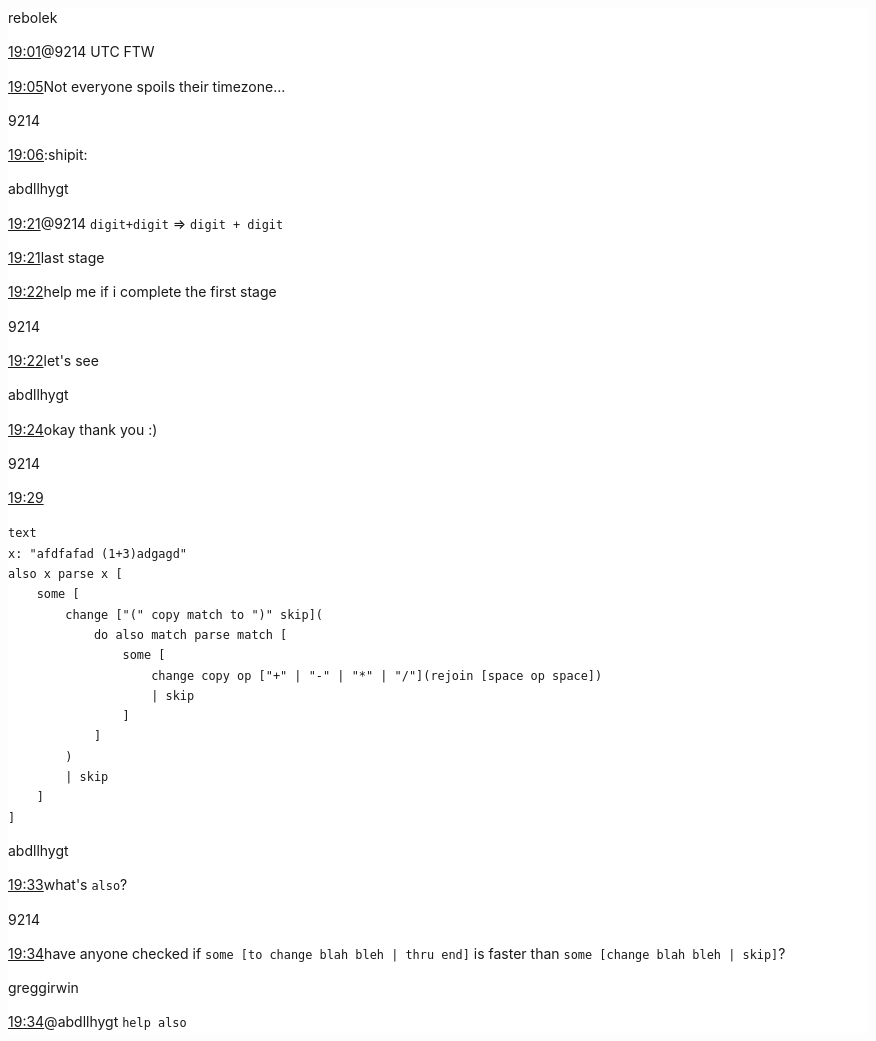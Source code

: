 rebolek

[19:01](#msg5a60eef25ade18be3992410f)@9214 UTC FTW

[19:05](#msg5a60efe75a9ebe4f75a404cc)Not everyone spoils their timezone...

9214

[19:06](#msg5a60f018290a1f4561a62cec):shipit:

abdllhygt

[19:21](#msg5a60f3a01dcb91f177694027)@9214 `digit+digit` =&gt; `digit + digit`

[19:21](#msg5a60f3bd517037a212c36fb7)last stage

[19:22](#msg5a60f3da6117191e6181cc5e)help me if i complete the first stage

9214

[19:22](#msg5a60f3e3b48e8c3566f92ab0)let's see

abdllhygt

[19:24](#msg5a60f46e5ade18be39926662)okay thank you :)

9214

[19:29](#msg5a60f583ba39a53f1a312e12)

```
text
x: "afdfafad (1+3)adgagd"
also x parse x [
    some [
        change ["(" copy match to ")" skip](
            do also match parse match [
                some [
                    change copy op ["+" | "-" | "*" | "/"](rejoin [space op space])
                    | skip
                ]
            ]
        ) 
        | skip
    ]
]
```

abdllhygt

[19:33](#msg5a60f697ce68c3bc74d48254)what's `also`?

9214

[19:34](#msg5a60f6acce68c3bc74d48296)have anyone checked if `some [to change blah bleh | thru end]` is faster than `some [change blah bleh | skip]`?

greggirwin

[19:34](#msg5a60f6b4290a1f4561a65153)@abdllhygt `help also`
